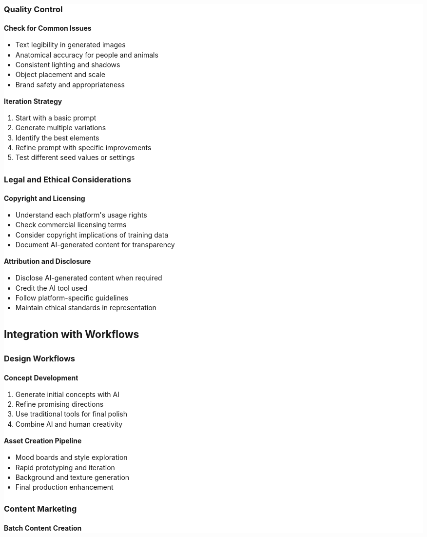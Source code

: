 ### Quality Control

**Check for Common Issues**

- Text legibility in generated images
- Anatomical accuracy for people and animals
- Consistent lighting and shadows
- Object placement and scale
- Brand safety and appropriateness

**Iteration Strategy**

1. Start with a basic prompt
2. Generate multiple variations
3. Identify the best elements
4. Refine prompt with specific improvements
5. Test different seed values or settings

### Legal and Ethical Considerations

**Copyright and Licensing**

- Understand each platform's usage rights
- Check commercial licensing terms
- Consider copyright implications of training data
- Document AI-generated content for transparency

**Attribution and Disclosure**

- Disclose AI-generated content when required
- Credit the AI tool used
- Follow platform-specific guidelines
- Maintain ethical standards in representation

## Integration with Workflows

### Design Workflows

**Concept Development**

1. Generate initial concepts with AI
2. Refine promising directions
3. Use traditional tools for final polish
4. Combine AI and human creativity

**Asset Creation Pipeline**

- Mood boards and style exploration
- Rapid prototyping and iteration
- Background and texture generation
- Final production enhancement

### Content Marketing

**Batch Content Creation**
